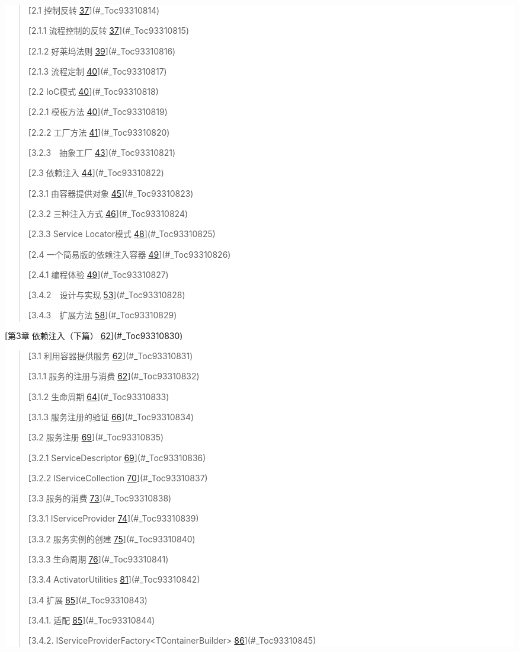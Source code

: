 > [2.1 控制反转 [37](#_Toc93310814)](#_Toc93310814)
>
> [2.1.1 流程控制的反转 [37](#_Toc93310815)](#_Toc93310815)
>
> [2.1.2 好莱坞法则 [39](#_Toc93310816)](#_Toc93310816)
>
> [2.1.3 流程定制 [40](#_Toc93310817)](#_Toc93310817)
>
> [2.2 IoC模式 [40](#_Toc93310818)](#_Toc93310818)
>
> [2.2.1 模板方法 [40](#_Toc93310819)](#_Toc93310819)
>
> [2.2.2 工厂方法 [41](#_Toc93310820)](#_Toc93310820)
>
> [3.2.3　抽象工厂 [43](#_Toc93310821)](#_Toc93310821)
>
> [2.3 依赖注入 [44](#_Toc93310822)](#_Toc93310822)
>
> [2.3.1 由容器提供对象 [45](#_Toc93310823)](#_Toc93310823)
>
> [2.3.2 三种注入方式 [46](#_Toc93310824)](#_Toc93310824)
>
> [2.3.3 Service Locator模式 [48](#_Toc93310825)](#_Toc93310825)
>
> [2.4 一个简易版的依赖注入容器 [49](#_Toc93310826)](#_Toc93310826)
>
> [2.4.1 编程体验 [49](#_Toc93310827)](#_Toc93310827)
>
> [3.4.2　设计与实现 [53](#_Toc93310828)](#_Toc93310828)
>
> [3.4.3　扩展方法 [58](#_Toc93310829)](#_Toc93310829)

[第3章 依赖注入（下篇） [62](#_Toc93310830)](#_Toc93310830)

> [3.1 利用容器提供服务 [62](#_Toc93310831)](#_Toc93310831)
>
> [3.1.1 服务的注册与消费 [62](#_Toc93310832)](#_Toc93310832)
>
> [3.1.2 生命周期 [64](#_Toc93310833)](#_Toc93310833)
>
> [3.1.3 服务注册的验证 [66](#_Toc93310834)](#_Toc93310834)
>
> [3.2 服务注册 [69](#_Toc93310835)](#_Toc93310835)
>
> [3.2.1 ServiceDescriptor [69](#_Toc93310836)](#_Toc93310836)
>
> [3.2.2 IServiceCollection [70](#_Toc93310837)](#_Toc93310837)
>
> [3.3 服务的消费 [73](#_Toc93310838)](#_Toc93310838)
>
> [3.3.1 IServiceProvider [74](#_Toc93310839)](#_Toc93310839)
>
> [3.3.2 服务实例的创建 [75](#_Toc93310840)](#_Toc93310840)
>
> [3.3.3 生命周期 [76](#_Toc93310841)](#_Toc93310841)
>
> [3.3.4 ActivatorUtilities [81](#_Toc93310842)](#_Toc93310842)
>
> [3.4 扩展 [85](#_Toc93310843)](#_Toc93310843)
>
> [3.4.1. 适配 [85](#_Toc93310844)](#_Toc93310844)
>
> [3.4.2. IServiceProviderFactory\<TContainerBuilder\> [86](#_Toc93310845)](#_Toc93310845)
>
